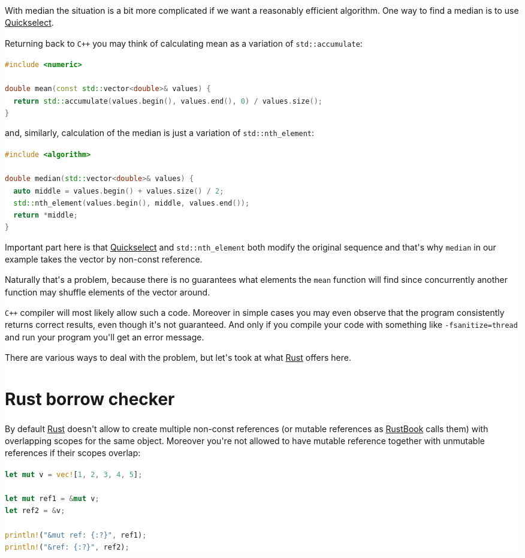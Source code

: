 With median the situation is a bit more complicated if we want a reasonably
efficient algorithm. One way to find a median is to use [Quickselect].

Returning back to `C++` you may think of calculating mean as a variation of
`std::accumulate`:

```cpp
#include <numeric>

double mean(const std::vector<double>& values) {
  return std::accumulate(values.begin(), values.end(), 0) / values.size();
}
```

and, similarly, calculation of the median is just a variation of
`std::nth_element`:
```cpp
#include <algorithm>

double median(std::vector<double>& values) {
  auto middle = values.begin() + values.size() / 2;
  std::nth_element(values.begin(), middle, values.end());
  return *middle;
}
```

Important part here is that [Quickselect] and `std::nth_element` both modify the
original sequence and that's why `median` in our example takes the vector by
non-const reference.

Naturally that's a problem, because there is no guarantees what elements the
`mean` function will find since concurrently another function may shuffle
elements of the vector around.

`C++` compiler will most likely allow such a code. Moreover in simple cases you
may even observe that the program consistently returns correct results, even
though it's not guaranteed. And only if you compile your code with something
like `-fsanitize=thread` and run your program you'll get an error message.

There are various ways to deal with the problem, but let's took at what [Rust]
offers here.

# Rust borrow checker

By default [Rust] doesn't allow to create multiple non-const references (or
mutable references as [RustBook] calls them) with overlapping scopes for the
same object. Moreover you're not allowed to have mutable reference together
with unmutable references if their scopes overlap:

```rust
let mut v = vec![1, 2, 3, 4, 5];

let mut ref1 = &mut v;
let ref2 = &v;

println!("&mut ref: {:?}", ref1);
println!("&ref: {:?}", ref2);
```


[Rust]: https://www.rust-lang.org/ "Rust"
[Kahan]: https://en.wikipedia.org/wiki/Kahan_summation_algorithm "Kahan summation algorithm"
[Quickselect]: https://en.wikipedia.org/wiki/Quickselect "Quickselect"
[Quicksort]: https://en.wikipedia.org/wiki/Quicksort "Quicksort"
[RustBook]: https://doc.rust-lang.org/book/ "The Rust Programming Language"